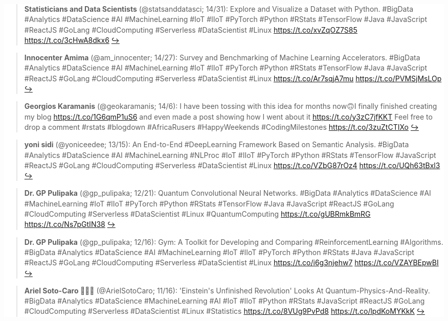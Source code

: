 


> **Statisticians and Data Scientists** (@statsanddatasci; 14/31): Explore and Visualize a Dataset with Python. #BigData #Analytics #DataScience #AI #MachineLearning #IoT #IIoT #PyTorch #Python #RStats #TensorFlow #Java #JavaScript #ReactJS #GoLang #CloudComputing #Serverless #DataScientist #Linux 
https://t.co/xvZqOZ7S85 https://t.co/3cHwA8dkx6  [&#8618;](https://twitter.com/dataandme/status/1168217486631854082)




> **Innocenter Amima** (@am_innocenter; 14/27): Survey and Benchmarking of Machine Learning Accelerators. #BigData #Analytics #DataScience #AI #MachineLearning #IoT #IIoT #PyTorch #Python #RStats #TensorFlow #Java #JavaScript #ReactJS #GoLang #CloudComputing #Serverless #DataScientist #Linux 
https://t.co/Ar7sqjA7mu https://t.co/PVMSjMsLOp  [&#8618;](https://twitter.com/dataandme/status/1168254124456108032)




> **Georgios Karamanis** (@geokaramanis; 14/6): I have been tossing with this idea for months now🙃I finally finished creating my blog https://t.co/1G6qmP1uS6 and even made a post showing how I went about it https://t.co/y3zC7jfKKT Feel free to drop a comment #rstats #blogdown #AfricaRusers #HappyWeekends #CodingMilestones https://t.co/3zuZtCTIXo  [&#8618;](https://twitter.com/dataandme/status/1168208320026632192)




> **yoni sidi** (@yoniceedee; 13/15): An End-to-End #DeepLearning Framework Based on Semantic Analysis. #BigData #Analytics #DataScience #AI #MachineLearning #NLProc #IoT #IIoT #PyTorch #Python #RStats #TensorFlow #JavaScript #ReactJS #GoLang #CloudComputing #Serverless #DataScientist #Linux 
https://t.co/VZbG87rOz4 https://t.co/UQh63tBxl3  [&#8618;](https://twitter.com/dataandme/status/1168188611440893952)




> **Dr. GP Pulipaka** (@gp_pulipaka; 12/21): Quantum Convolutional Neural Networks. #BigData #Analytics #DataScience #AI #MachineLearning #IoT #IIoT #PyTorch #Python #RStats #TensorFlow #Java #JavaScript #ReactJS #GoLang #CloudComputing #Serverless #DataScientist #Linux #QuantumComputing 
https://t.co/gUBRmkBmRG https://t.co/Ns7pGtIN38  [&#8618;](https://twitter.com/dataandme/status/1168214678415298560)




> **Dr. GP Pulipaka** (@gp_pulipaka; 12/16): Gym: A Toolkit for Developing and Comparing #ReinforcementLearning #Algorithms. #BigData #Analytics #DataScience #AI #MachineLearning #IoT #IIoT #PyTorch #Python #RStats #Java #JavaScript #ReactJS #GoLang #CloudComputing #Serverless #DataScientist #Linux 
https://t.co/i6g3njehw7 https://t.co/VZAYBEpwBI  [&#8618;](https://twitter.com/dataandme/status/1168184301155966978)




> **Ariel Soto-Caro 🐊🇨🇱** (@ArielSotoCaro; 11/16): 'Einstein's Unfinished Revolution' Looks At Quantum-Physics-And-Reality. #BigData #Analytics #DataScience #MachineLearning #AI #IoT #IIoT #Python #RStats #JavaScript #ReactJS #GoLang #CloudComputing #Serverless #DataScientist #Linux #Statistics 
https://t.co/8VUg9PvPd8 https://t.co/lpdKoMYKkK  [&#8618;](https://twitter.com/dataandme/status/1168222801888776193)


